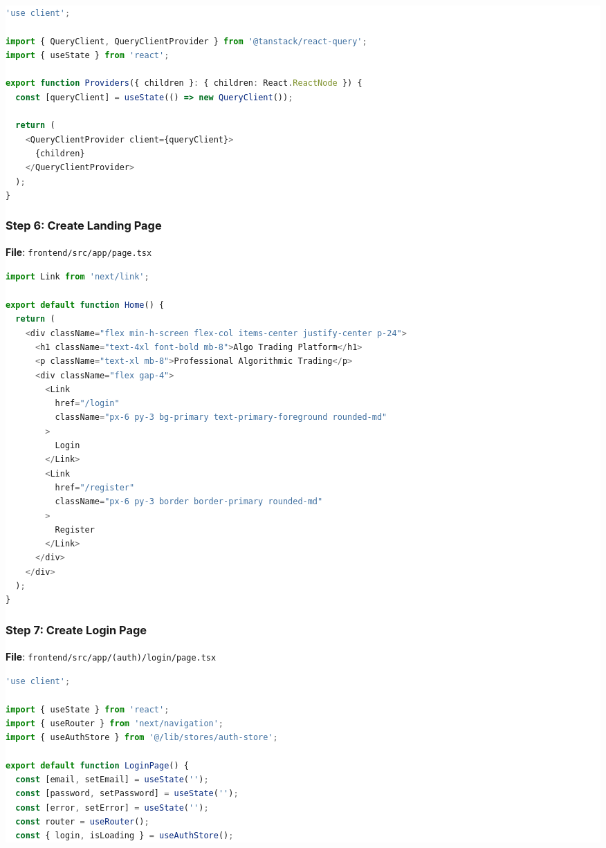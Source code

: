```typescript
'use client';

import { QueryClient, QueryClientProvider } from '@tanstack/react-query';
import { useState } from 'react';

export function Providers({ children }: { children: React.ReactNode }) {
  const [queryClient] = useState(() => new QueryClient());

  return (
    <QueryClientProvider client={queryClient}>
      {children}
    </QueryClientProvider>
  );
}
```

### Step 6: Create Landing Page

**File**: `frontend/src/app/page.tsx`

```typescript
import Link from 'next/link';

export default function Home() {
  return (
    <div className="flex min-h-screen flex-col items-center justify-center p-24">
      <h1 className="text-4xl font-bold mb-8">Algo Trading Platform</h1>
      <p className="text-xl mb-8">Professional Algorithmic Trading</p>
      <div className="flex gap-4">
        <Link
          href="/login"
          className="px-6 py-3 bg-primary text-primary-foreground rounded-md"
        >
          Login
        </Link>
        <Link
          href="/register"
          className="px-6 py-3 border border-primary rounded-md"
        >
          Register
        </Link>
      </div>
    </div>
  );
}
```

### Step 7: Create Login Page

**File**: `frontend/src/app/(auth)/login/page.tsx`

```typescript
'use client';

import { useState } from 'react';
import { useRouter } from 'next/navigation';
import { useAuthStore } from '@/lib/stores/auth-store';

export default function LoginPage() {
  const [email, setEmail] = useState('');
  const [password, setPassword] = useState('');
  const [error, setError] = useState('');
  const router = useRouter();
  const { login, isLoading } = useAuthStore();

```